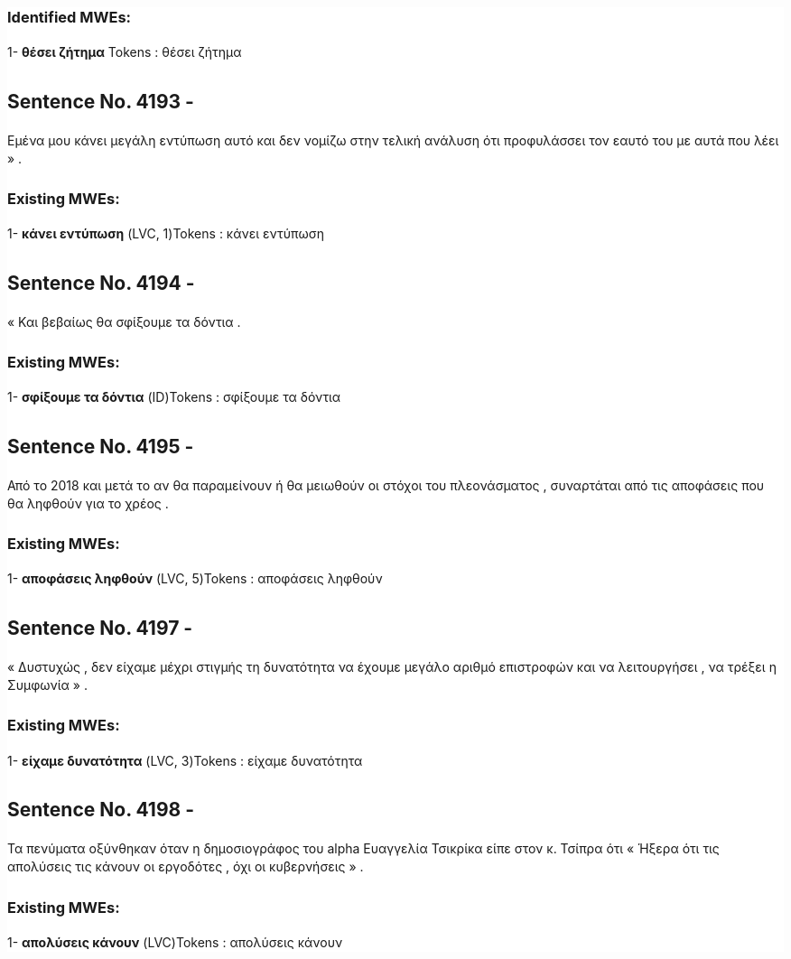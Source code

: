### Identified MWEs: 
1- **θέσει ζήτημα** Tokens : 
θέσει
ζήτημα

## Sentence No. 4193 - 
Εμένα μου κάνει μεγάλη εντύπωση αυτό και δεν νομίζω στην τελική ανάλυση ότι προφυλάσσει τον εαυτό του με αυτά που λέει » . 
### Existing MWEs: 
1- **κάνει εντύπωση** (LVC, 1)Tokens : 
κάνει
εντύπωση

## Sentence No. 4194 - 
« Και βεβαίως θα σφίξουμε τα δόντια . 
### Existing MWEs: 
1- **σφίξουμε τα δόντια** (ID)Tokens : 
σφίξουμε
τα
δόντια

## Sentence No. 4195 - 
Από το 2018 και μετά το αν θα παραμείνουν ή θα μειωθούν οι στόχοι του πλεονάσματος , συναρτάται από τις αποφάσεις που θα ληφθούν για το χρέος . 
### Existing MWEs: 
1- **αποφάσεις ληφθούν** (LVC, 5)Tokens : 
αποφάσεις
ληφθούν

## Sentence No. 4197 - 
« Δυστυχώς , δεν είχαμε μέχρι στιγμής τη δυνατότητα να έχουμε μεγάλο αριθμό επιστροφών και να λειτουργήσει , να τρέξει η Συμφωνία » . 
### Existing MWEs: 
1- **είχαμε δυνατότητα** (LVC, 3)Tokens : 
είχαμε
δυνατότητα

## Sentence No. 4198 - 
Τα πενύματα οξύνθηκαν όταν η δημοσιογράφος του alpha Ευαγγελία Τσικρίκα είπε στον κ. Τσίπρα ότι « Ήξερα ότι τις απολύσεις τις κάνουν οι εργοδότες , όχι οι κυβερνήσεις » . 
### Existing MWEs: 
1- **απολύσεις κάνουν** (LVC)Tokens : 
απολύσεις
κάνουν

